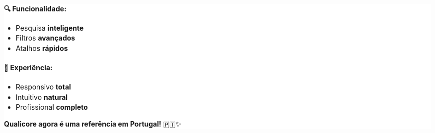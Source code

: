 #### **🔍 Funcionalidade:**
- Pesquisa **inteligente**
- Filtros **avançados**
- Atalhos **rápidos**

#### **📱 Experiência:**
- Responsivo **total**
- Intuitivo **natural**
- Profissional **completo**

**Qualicore agora é uma referência em Portugal!** 🇵🇹✨
